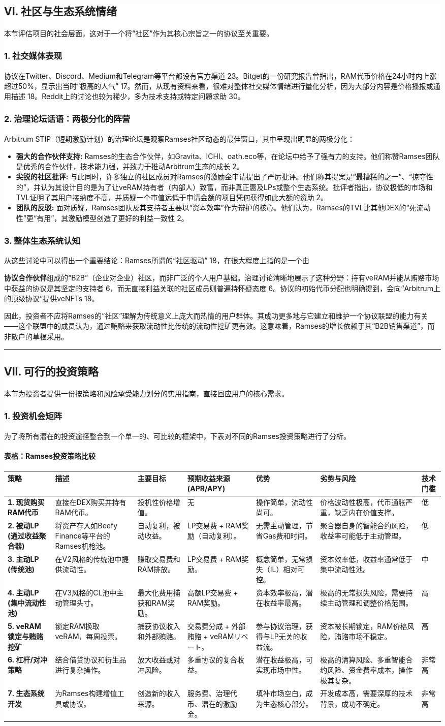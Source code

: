 ## **VI. 社区与生态系统情绪**

本节评估项目的社会层面，这对于一个将“社区”作为其核心宗旨之一的协议至关重要。

### **1\. 社交媒体表现**

协议在Twitter、Discord、Medium和Telegram等平台都设有官方渠道 23。Bitget的一份研究报告曾指出，RAM代币价格在24小时内上涨超过50%，显示出当时“极高的人气” 17。然而，从现有资料来看，很难对整体社交媒体情绪进行量化分析，因为大部分内容是价格播报或通用描述 18。Reddit上的讨论也较为稀少，多为技术支持或特定问题求助 30。

### **2\. 治理论坛话语：两极分化的阵营**

Arbitrum STIP（短期激励计划）的治理论坛是观察Ramses社区动态的最佳窗口，其中呈现出明显的两极分化：

* **强大的合作伙伴支持:** Ramses的生态合作伙伴，如Gravita、ICHI、oath.eco等，在论坛中给予了强有力的支持。他们称赞Ramses团队是优秀的合作伙伴，技术能力强，并致力于推动Arbitrum生态的成长 2。  
* **尖锐的社区批评:** 与此同时，许多独立的社区成员对Ramses的激励金申请提出了严厉批评。他们称其提案是“最糟糕的之一”、“掠夺性的”，并认为其设计目的是为了让veRAM持有者（内部人）致富，而非真正惠及LPs或整个生态系统。批评者指出，协议极低的市场和TVL证明了其用户接纳度不高，并质疑一个市值远低于申请金额的项目凭何获得如此大额的资助 2。  
* **团队的反驳:** 面对质疑，Ramses团队及其支持者主要以“资本效率”作为辩护的核心。他们认为，Ramses的TVL比其他DEX的“死流动性”更“有用”，其激励模型创造了更好的利益一致性 2。

### **3\. 整体生态系统认知**

从这些讨论中可以得出一个重要结论：Ramses所谓的“社区驱动” 18，在很大程度上指的是一个由

**协议合作伙伴**组成的“B2B”（企业对企业）社区，而非广泛的个人用户基础。治理讨论清晰地展示了这种分野：持有veRAM并能从贿赂市场中获益的协议是其坚定的支持者 6，而无直接利益关联的社区成员则普遍持怀疑态度 6。协议的初始代币分配也明确提到，会向“Arbitrum上的顶级协议”提供veNFTs 18。

因此，投资者不应将Ramses的“社区”理解为传统意义上庞大而热情的用户群体。其成功更多地与它建立和维护一个协议联盟的能力有关——这个联盟中的成员认为，通过贿赂来获取流动性比传统的流动性挖矿更有效。这意味着，Ramses的增长依赖于其“B2B销售渠道”，而非散户的草根采用。

---

## **VII. 可行的投资策略**

本节为投资者提供一份按策略和风险承受能力划分的实用指南，直接回应用户的核心需求。

### **1\. 投资机会矩阵**

为了将所有潜在的投资途径整合到一个单一的、可比较的框架中，下表对不同的Ramses投资策略进行了分析。

#### **表格：Ramses投资策略比较**

| 策略 | 描述 | 主要目标 | 预期收益来源 (APR/APY) | 优势 | 劣势与风险 | 技术门槛 |
| :---- | :---- | :---- | :---- | :---- | :---- | :---- |
| **1\. 现货购买RAM代币** | 直接在DEX购买并持有RAM代币。 | 投机性价格增值。 | 无 | 操作简单，流动性尚可。 | 价格波动性极高，代币通胀严重，缺乏内在价值支撑。 | 低 |
| **2\. 被动LP (通过收益聚合器)** | 将资产存入如Beefy Finance等平台的Ramses机枪池。 | 自动复利，被动收益。 | LP交易费 \+ RAM奖励（自动复利）。 | 无需主动管理，节省Gas费和时间。 | 聚合器自身的智能合约风险，收益率可能低于主动管理。 | 低 |
| **3\. 主动LP (传统池)** | 在V2风格的传统池中提供流动性。 | 赚取交易费和RAM排放。 | LP交易费 \+ RAM奖励。 | 概念简单，无常损失（IL）相对可控。 | 资本效率低，收益率通常低于集中流动性池。 | 中 |
| **4\. 主动LP (集中流动性池)** | 在V3风格的CL池中主动管理头寸。 | 最大化费用捕获和RAM奖励。 | 高额LP交易费 \+ RAM奖励。 | 资本效率极高，潜在收益率最高。 | 极高的无常损失风险，需要持续主动管理和调整价格范围。 | 高 |
| **5\. veRAM锁定与贿赂挖矿** | 锁定RAM换取veRAM，每周投票。 | 捕获协议收入和外部贿赂。 | 交易费分成 \+ 外部贿赂 \+ veRAMリベート。 | 参与协议治理，获得与LP无关的收益流。 | 资本被长期锁定，RAM价格风险，贿赂市场不稳定。 | 高 |
| **6\. 杠杆/对冲策略** | 结合借贷协议和衍生品进行复杂操作。 | 放大收益或对冲风险。 | 多重协议的复合收益。 | 潜在收益极高，可实现市场中性。 | 极高的清算风险、多重智能合约风险、资金费率成本，操作极其复杂。 | 非常高 |
| **7\. 生态系统开发** | 为Ramses构建增值工具或协议。 | 创造新的收入来源。 | 服务费、治理代币、潜在的激励金。 | 填补市场空白，成为生态核心部分。 | 开发成本高，需要深厚的技术背景，成功不确定。 | 非常高 |
